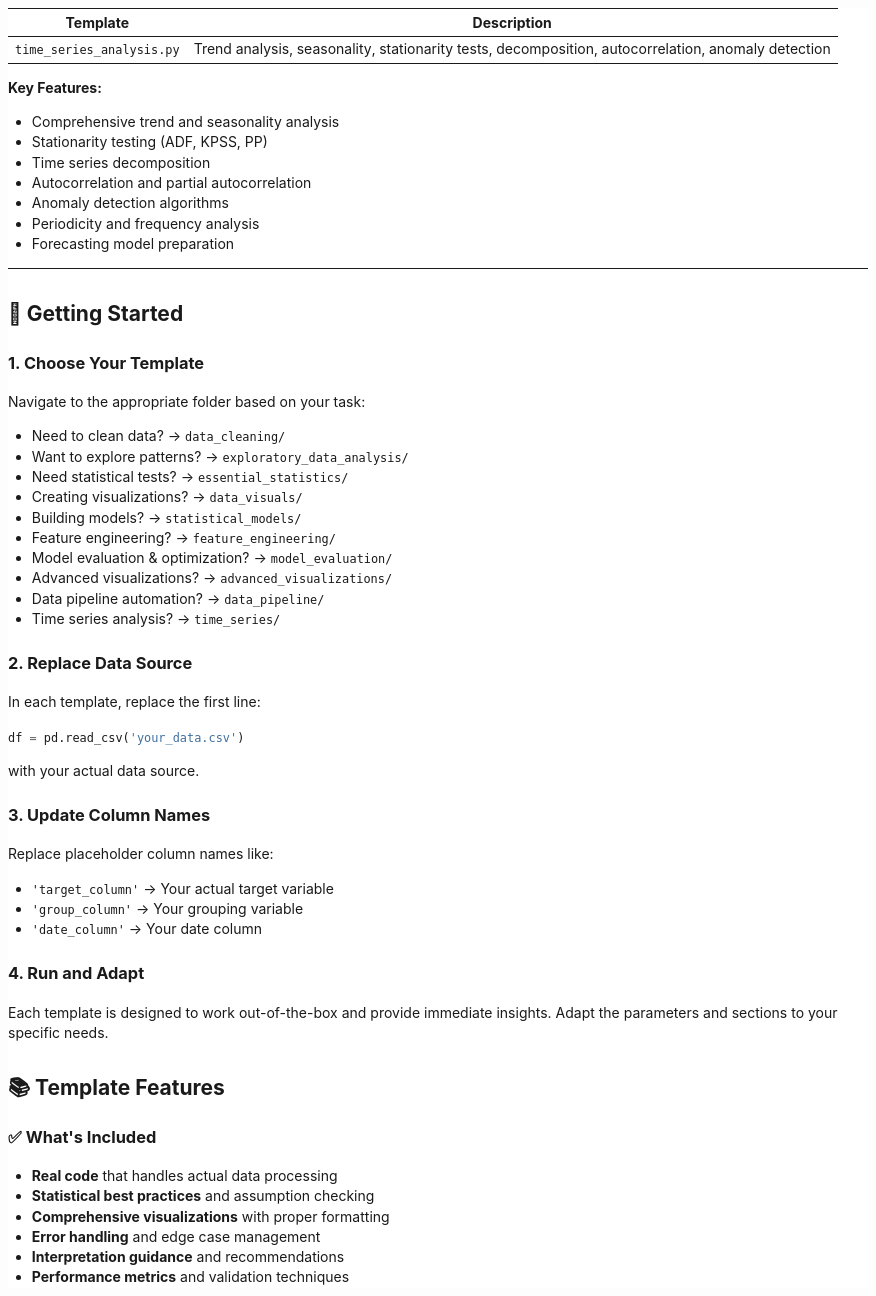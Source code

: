 | Template | Description |
|----------|-------------|
| `time_series_analysis.py` | Trend analysis, seasonality, stationarity tests, decomposition, autocorrelation, anomaly detection |

**Key Features:**
- Comprehensive trend and seasonality analysis
- Stationarity testing (ADF, KPSS, PP)
- Time series decomposition
- Autocorrelation and partial autocorrelation
- Anomaly detection algorithms
- Periodicity and frequency analysis
- Forecasting model preparation

---

## 🚀 Getting Started

### 1. **Choose Your Template**
Navigate to the appropriate folder based on your task:
- Need to clean data? → `data_cleaning/`
- Want to explore patterns? → `exploratory_data_analysis/`
- Need statistical tests? → `essential_statistics/`
- Creating visualizations? → `data_visuals/`
- Building models? → `statistical_models/`
- Feature engineering? → `feature_engineering/`
- Model evaluation & optimization? → `model_evaluation/`
- Advanced visualizations? → `advanced_visualizations/`
- Data pipeline automation? → `data_pipeline/`
- Time series analysis? → `time_series/`

### 2. **Replace Data Source**
In each template, replace the first line:
```python
df = pd.read_csv('your_data.csv')
```
with your actual data source.

### 3. **Update Column Names**
Replace placeholder column names like:
- `'target_column'` → Your actual target variable
- `'group_column'` → Your grouping variable
- `'date_column'` → Your date column

### 4. **Run and Adapt**
Each template is designed to work out-of-the-box and provide immediate insights. Adapt the parameters and sections to your specific needs.

## 📚 Template Features

### ✅ **What's Included**
- **Real code** that handles actual data processing
- **Statistical best practices** and assumption checking
- **Comprehensive visualizations** with proper formatting
- **Error handling** and edge case management
- **Interpretation guidance** and recommendations
- **Performance metrics** and validation techniques
